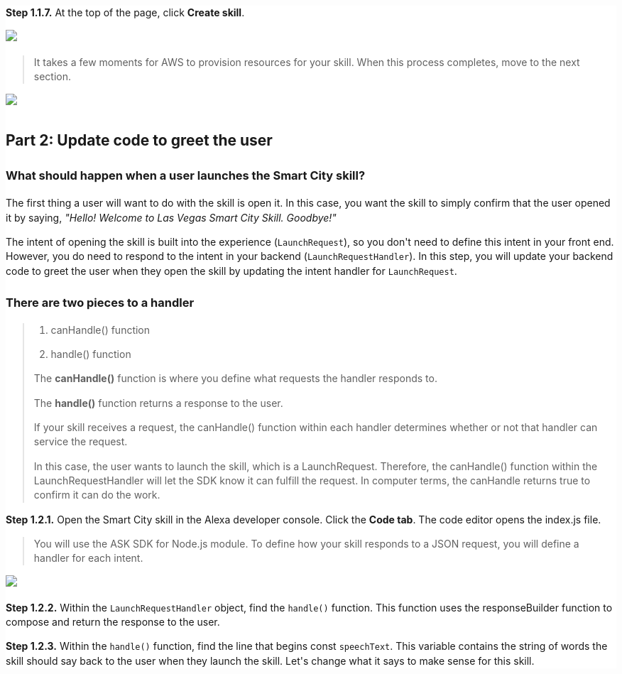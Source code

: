 **Step 1.1.7.** At the top of the page, click **Create skill**.

![](http://ajotwani.s3.amazonaws.com/ask-workshop/images/4-create-skill.png)

> It takes a few moments for AWS to provision resources for your skill. When this process completes, move to the next section.

![](https://m.media-amazon.com/images/G/01/mobile-apps/dex/alexa/alexa-skills-kit/training/cakewalk/building-a-skill-2f-2.png)


## Part 2: Update code to greet the user

### What should happen when a user launches the Smart City skill?
The first thing a user will want to do with the skill is open it. In this case, you want the skill to simply confirm that the user opened it by saying, *"Hello! Welcome to Las Vegas Smart City Skill. Goodbye!"*

The intent of opening the skill is built into the experience (`LaunchRequest`), so you don't need to define this intent in your front end. However, you do need to respond to the intent in your backend (`LaunchRequestHandler`). In this step, you will update your backend code to greet the user when they open the skill by updating the intent handler for `LaunchRequest`.

### There are **two** pieces to a handler
> 1. canHandle() function
>
> 2. handle() function
>
> The **canHandle()** function is where you define what requests the handler responds to.
>
> The **handle()** function returns a response to the user.
>
> If your skill receives a request, the canHandle() function within each handler determines whether or not that handler can service the request.
>
> In this case, the user wants to launch the skill, which is a LaunchRequest. Therefore, the canHandle() function within the LaunchRequestHandler will let the SDK know it can fulfill the request. In computer terms, the canHandle returns true to confirm it can do the work.


**Step 1.2.1.** Open the Smart City skill in the Alexa developer console. Click the **Code tab**. The code editor opens the index.js file.

> You will use the ASK SDK for Node.js module. To define how your skill responds to a JSON request, you will define a handler for each intent.

![](https://m.media-amazon.com/images/G/01/mobile-apps/dex/alexa/alexa-skills-kit/training/cakewalk/building-a-skill-3-1.png)

**Step 1.2.2.** Within the `LaunchRequestHandler` object, find the `handle()` function. This function uses the responseBuilder function to compose and return the response to the user.

**Step 1.2.3.** Within the `handle()` function, find the line that begins const `speechText`. This variable contains the string of words the skill should say back to the user when they launch the skill. Let's change what it says to make sense for this skill.
